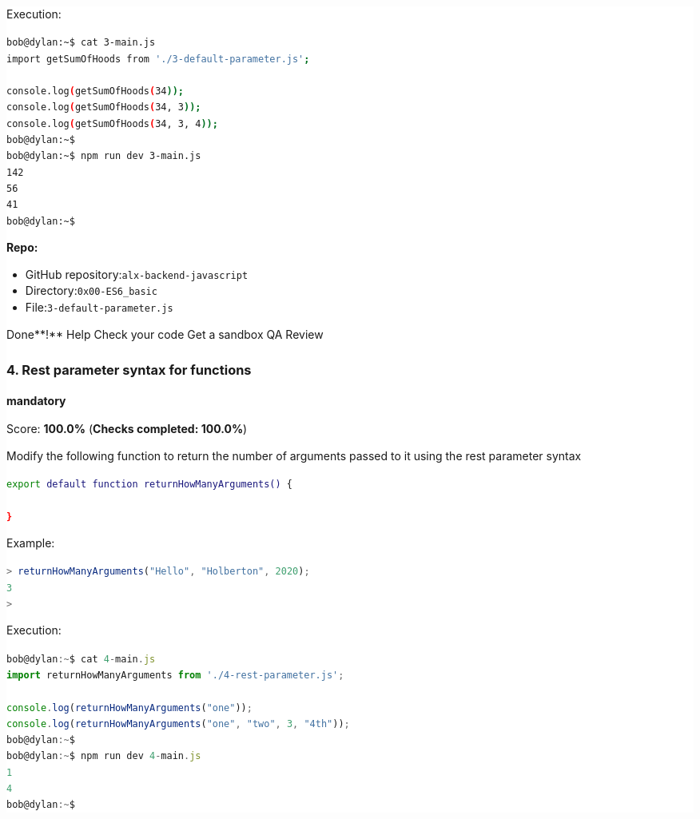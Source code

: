 Execution:

```bash
bob@dylan:~$ cat 3-main.js
import getSumOfHoods from './3-default-parameter.js';

console.log(getSumOfHoods(34));
console.log(getSumOfHoods(34, 3));
console.log(getSumOfHoods(34, 3, 4));
bob@dylan:~$
bob@dylan:~$ npm run dev 3-main.js 
142
56
41
bob@dylan:~$
```

**Repo:**

* GitHub repository:`alx-backend-javascript`
* Directory:`0x00-ES6_basic`
* File:`3-default-parameter.js`

Done**!** Help Check your code Get a sandbox QA Review

### 4. Rest parameter syntax for functions

**mandatory**

Score: **100.0%** (**Checks completed: 100.0%**)

Modify the following function to return the number of arguments passed to it using the rest parameter syntax

```bash
export default function returnHowManyArguments() {

}
```

Example:

```js
> returnHowManyArguments("Hello", "Holberton", 2020);
3
>
```

Execution:

```js
bob@dylan:~$ cat 4-main.js
import returnHowManyArguments from './4-rest-parameter.js';

console.log(returnHowManyArguments("one"));
console.log(returnHowManyArguments("one", "two", 3, "4th"));
bob@dylan:~$
bob@dylan:~$ npm run dev 4-main.js 
1
4
bob@dylan:~$
```
